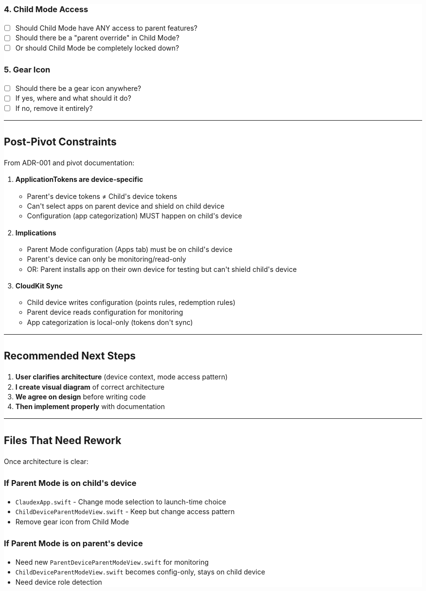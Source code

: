 ### 4. Child Mode Access
- [ ] Should Child Mode have ANY access to parent features?
- [ ] Should there be a "parent override" in Child Mode?
- [ ] Or should Child Mode be completely locked down?

### 5. Gear Icon
- [ ] Should there be a gear icon anywhere?
- [ ] If yes, where and what should it do?
- [ ] If no, remove it entirely?

---

## Post-Pivot Constraints

From ADR-001 and pivot documentation:

1. **ApplicationTokens are device-specific**
   - Parent's device tokens ≠ Child's device tokens
   - Can't select apps on parent device and shield on child device
   - Configuration (app categorization) MUST happen on child's device

2. **Implications**
   - Parent Mode configuration (Apps tab) must be on child's device
   - Parent's device can only be monitoring/read-only
   - OR: Parent installs app on their own device for testing but can't shield child's device

3. **CloudKit Sync**
   - Child device writes configuration (points rules, redemption rules)
   - Parent device reads configuration for monitoring
   - App categorization is local-only (tokens don't sync)

---

## Recommended Next Steps

1. **User clarifies architecture** (device context, mode access pattern)
2. **I create visual diagram** of correct architecture
3. **We agree on design** before writing code
4. **Then implement properly** with documentation

---

## Files That Need Rework

Once architecture is clear:

### If Parent Mode is on child's device
- `ClaudexApp.swift` - Change mode selection to launch-time choice
- `ChildDeviceParentModeView.swift` - Keep but change access pattern
- Remove gear icon from Child Mode

### If Parent Mode is on parent's device
- Need new `ParentDeviceParentModeView.swift` for monitoring
- `ChildDeviceParentModeView.swift` becomes config-only, stays on child device
- Need device role detection
